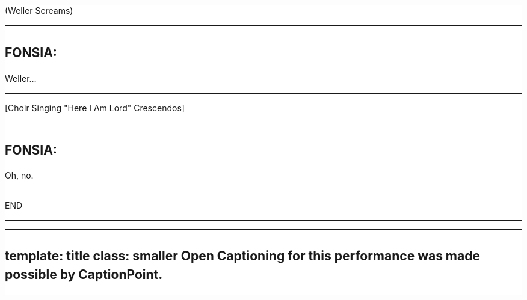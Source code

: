 
(Weller Screams)

---

## FONSIA:
Weller…

---

[Choir Singing "Here I Am Lord" Crescendos]

---

## FONSIA:
Oh, no.

---


END

---
---

template: title
class: smaller
Open Captioning for this performance was made possible by CaptionPoint.
---
---

<style>
/* 2022 styles to match hackmd.io */
.remark-slide-content { font-size: 5rem;}
.remark-slide-content p {padding-bottom: 2%;}
.remark-slide-content > p:first-child::before {
  height: 50px;
}
/* TURN OFF H2 FADE */
.remark-slide-container.remark-fading .remark-slide-content {
  opacity: 1;
}
span.dim {
  opacity: 1;
}
.remark-slide-content p:nth-last-child(n+4),
.remark-slide-content h2:nth-last-child(n+4){
  opacity: 1;
}
h2.{{plum-purple}},
h2.{{plum-purple}}-,
h2.-to-{{plum-purple}},
h2[class^='{{plum-purple}}'],
h2.plum-purple {color: #862d86;}


[//]: # (title settings—give the play a title and author name)
[//]: # (color settings—replace "character-_____" with a character name)
[//]: # (list of colors)
[//]: # (list of characters, in color)